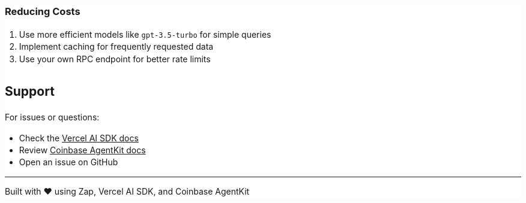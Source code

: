 ### Reducing Costs

1. Use more efficient models like `gpt-3.5-turbo` for simple queries
2. Implement caching for frequently requested data
3. Use your own RPC endpoint for better rate limits

## Support

For issues or questions:

-   Check the [Vercel AI SDK docs](https://sdk.vercel.ai/docs)
-   Review [Coinbase AgentKit docs](https://docs.cdp.coinbase.com/)
-   Open an issue on GitHub

---

Built with ❤️ using Zap, Vercel AI SDK, and Coinbase AgentKit
